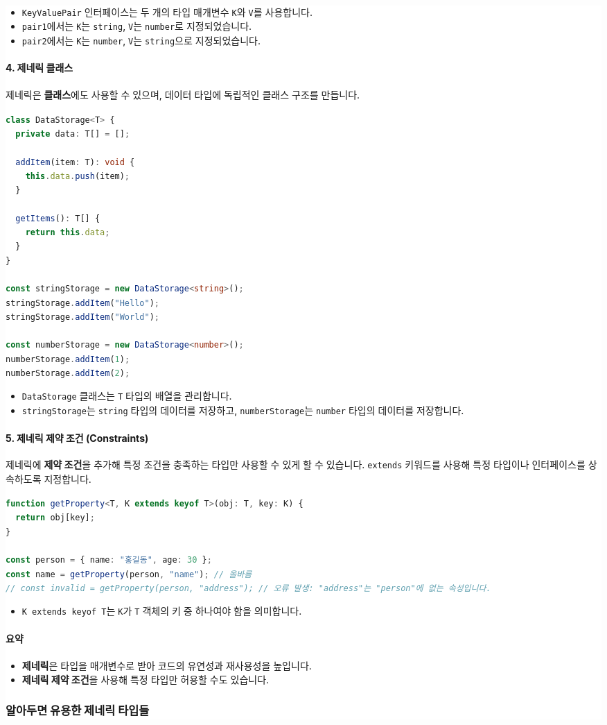 - `KeyValuePair` 인터페이스는 두 개의 타입 매개변수 `K`와 `V`를 사용합니다.
- `pair1`에서는 `K`는 `string`, `V`는 `number`로 지정되었습니다.
- `pair2`에서는 `K`는 `number`, `V`는 `string`으로 지정되었습니다.

#### 4. 제네릭 클래스

제네릭은 **클래스**에도 사용할 수 있으며, 데이터 타입에 독립적인 클래스 구조를 만듭니다.

```typescript
class DataStorage<T> {
  private data: T[] = [];

  addItem(item: T): void {
    this.data.push(item);
  }

  getItems(): T[] {
    return this.data;
  }
}

const stringStorage = new DataStorage<string>();
stringStorage.addItem("Hello");
stringStorage.addItem("World");

const numberStorage = new DataStorage<number>();
numberStorage.addItem(1);
numberStorage.addItem(2);
```

- `DataStorage` 클래스는 `T` 타입의 배열을 관리합니다.
- `stringStorage`는 `string` 타입의 데이터를 저장하고, `numberStorage`는 `number` 타입의 데이터를 저장합니다.

#### 5. 제네릭 제약 조건 (Constraints)

제네릭에 **제약 조건**을 추가해 특정 조건을 충족하는 타입만 사용할 수 있게 할 수 있습니다. `extends` 키워드를 사용해 특정 타입이나 인터페이스를 상속하도록 지정합니다.

```typescript
function getProperty<T, K extends keyof T>(obj: T, key: K) {
  return obj[key];
}

const person = { name: "홍길동", age: 30 };
const name = getProperty(person, "name"); // 올바름
// const invalid = getProperty(person, "address"); // 오류 발생: "address"는 "person"에 없는 속성입니다.
```

- `K extends keyof T`는 `K`가 `T` 객체의 키 중 하나여야 함을 의미합니다.

#### 요약

- **제네릭**은 타입을 매개변수로 받아 코드의 유연성과 재사용성을 높입니다.
- **제네릭 제약 조건**을 사용해 특정 타입만 허용할 수도 있습니다.

### 알아두면 유용한 제네릭 타입들
